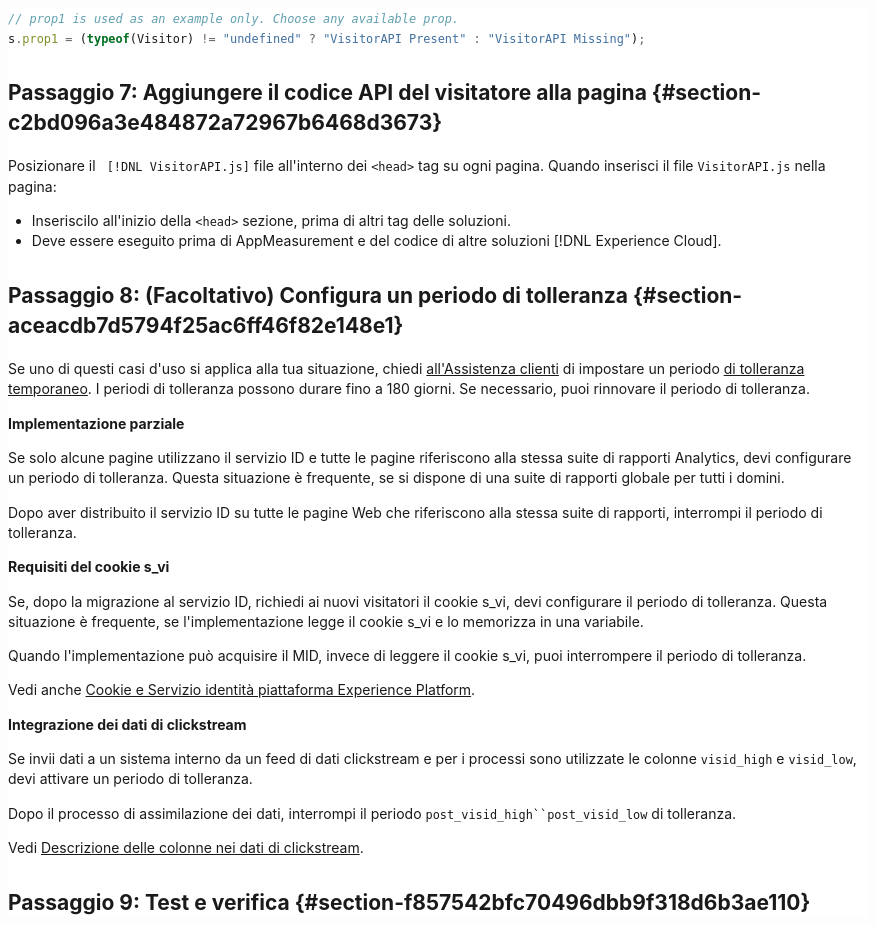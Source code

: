 ```js
// prop1 is used as an example only. Choose any available prop. 
s.prop1 = (typeof(Visitor) != "undefined" ? "VisitorAPI Present" : "VisitorAPI Missing");
```

## Passaggio 7: Aggiungere il codice API del visitatore alla pagina {#section-c2bd096a3e484872a72967b6468d3673}

Posizionare il ` [!DNL VisitorAPI.js]` file all&#39;interno dei `<head>` tag su ogni pagina. Quando inserisci il file `VisitorAPI.js` nella pagina:

* Inseriscilo all&#39;inizio della `<head>` sezione, prima di altri tag delle soluzioni.
* Deve essere eseguito prima di AppMeasurement e del codice di altre soluzioni [!DNL Experience Cloud].

## Passaggio 8: (Facoltativo) Configura un periodo di tolleranza {#section-aceacdb7d5794f25ac6ff46f82e148e1}

Se uno di questi casi d&#39;uso si applica alla tua situazione, chiedi [all&#39;Assistenza clienti](https://helpx.adobe.com/marketing-cloud/contact-support.html) di impostare un periodo [di tolleranza temporaneo](../reference/analytics-reference/grace-period.md). I periodi di tolleranza possono durare fino a 180 giorni. Se necessario, puoi rinnovare il periodo di tolleranza.

**Implementazione parziale**

Se solo alcune pagine utilizzano il servizio ID e tutte le pagine riferiscono alla stessa suite di rapporti Analytics, devi configurare un periodo di tolleranza. Questa situazione è frequente, se si dispone di una suite di rapporti globale per tutti i domini.

Dopo aver distribuito il servizio ID su tutte le pagine Web che riferiscono alla stessa suite di rapporti, interrompi il periodo di tolleranza.

**Requisiti del cookie s_vi**

Se, dopo la migrazione al servizio ID, richiedi ai nuovi visitatori il cookie s_vi, devi configurare il periodo di tolleranza. Questa situazione è frequente, se l&#39;implementazione legge il cookie s_vi e lo memorizza in una variabile.

Quando l&#39;implementazione può acquisire il MID, invece di leggere il cookie s_vi, puoi interrompere il periodo di tolleranza.

Vedi anche [Cookie e Servizio identità piattaforma Experience Platform](../introduction/cookies.md).

**Integrazione dei dati di clickstream**

Se invii dati a un sistema interno da un feed di dati clickstream e per i processi sono utilizzate le colonne `visid_high` e `visid_low`, devi attivare un periodo di tolleranza.

Dopo il processo di assimilazione dei dati, interrompi il periodo `post_visid_high``post_visid_low` di tolleranza.

Vedi [Descrizione delle colonne nei dati di clickstream](https://marketing.adobe.com/resources/help/en_US/sc/clickstream/datafeeds_reference.html).

## Passaggio 9: Test e verifica {#section-f857542bfc70496dbb9f318d6b3ae110}
